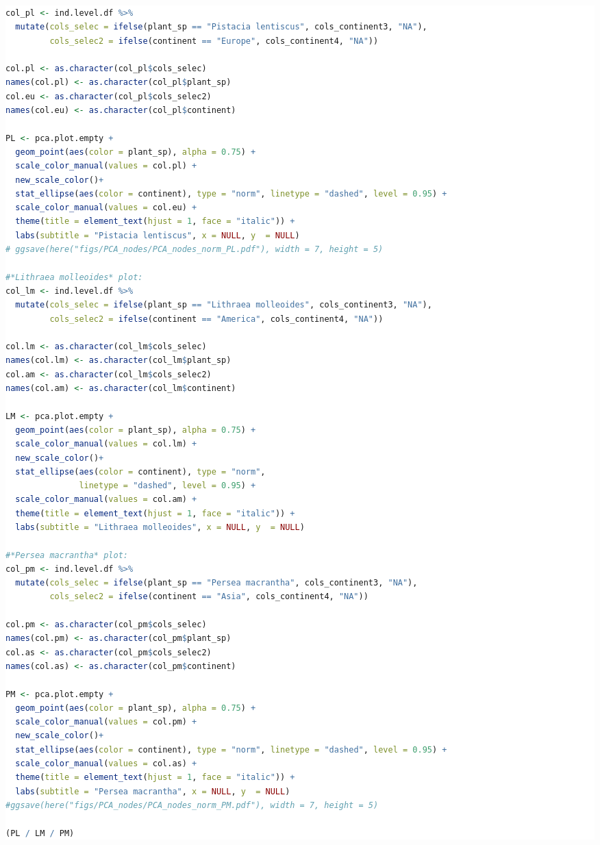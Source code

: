``` r
col_pl <- ind.level.df %>% 
  mutate(cols_selec = ifelse(plant_sp == "Pistacia lentiscus", cols_continent3, "NA"),
         cols_selec2 = ifelse(continent == "Europe", cols_continent4, "NA"))

col.pl <- as.character(col_pl$cols_selec)
names(col.pl) <- as.character(col_pl$plant_sp)
col.eu <- as.character(col_pl$cols_selec2)
names(col.eu) <- as.character(col_pl$continent)

PL <- pca.plot.empty + 
  geom_point(aes(color = plant_sp), alpha = 0.75) +
  scale_color_manual(values = col.pl) + 
  new_scale_color()+
  stat_ellipse(aes(color = continent), type = "norm", linetype = "dashed", level = 0.95) +
  scale_color_manual(values = col.eu) + 
  theme(title = element_text(hjust = 1, face = "italic")) +
  labs(subtitle = "Pistacia lentiscus", x = NULL, y  = NULL)
# ggsave(here("figs/PCA_nodes/PCA_nodes_norm_PL.pdf"), width = 7, height = 5)

#*Lithraea molleoides* plot:
col_lm <- ind.level.df %>% 
  mutate(cols_selec = ifelse(plant_sp == "Lithraea molleoides", cols_continent3, "NA"),
         cols_selec2 = ifelse(continent == "America", cols_continent4, "NA"))

col.lm <- as.character(col_lm$cols_selec)
names(col.lm) <- as.character(col_lm$plant_sp)
col.am <- as.character(col_lm$cols_selec2)
names(col.am) <- as.character(col_lm$continent)

LM <- pca.plot.empty + 
  geom_point(aes(color = plant_sp), alpha = 0.75) +
  scale_color_manual(values = col.lm) + 
  new_scale_color()+
  stat_ellipse(aes(color = continent), type = "norm", 
               linetype = "dashed", level = 0.95) +
  scale_color_manual(values = col.am) + 
  theme(title = element_text(hjust = 1, face = "italic")) +
  labs(subtitle = "Lithraea molleoides", x = NULL, y  = NULL)

#*Persea macrantha* plot:
col_pm <- ind.level.df %>% 
  mutate(cols_selec = ifelse(plant_sp == "Persea macrantha", cols_continent3, "NA"),
         cols_selec2 = ifelse(continent == "Asia", cols_continent4, "NA"))

col.pm <- as.character(col_pm$cols_selec)
names(col.pm) <- as.character(col_pm$plant_sp)
col.as <- as.character(col_pm$cols_selec2)
names(col.as) <- as.character(col_pm$continent)

PM <- pca.plot.empty + 
  geom_point(aes(color = plant_sp), alpha = 0.75) +
  scale_color_manual(values = col.pm) + 
  new_scale_color()+
  stat_ellipse(aes(color = continent), type = "norm", linetype = "dashed", level = 0.95) +
  scale_color_manual(values = col.as) + 
  theme(title = element_text(hjust = 1, face = "italic")) +
  labs(subtitle = "Persea macrantha", x = NULL, y  = NULL)
#ggsave(here("figs/PCA_nodes/PCA_nodes_norm_PM.pdf"), width = 7, height = 5)

(PL / LM / PM)
```
